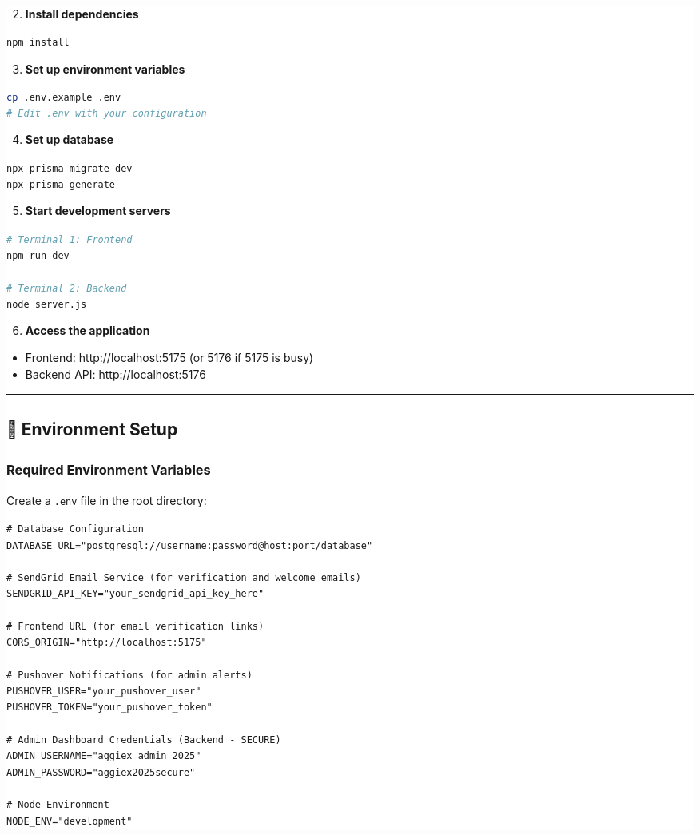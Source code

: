 2. **Install dependencies**
```bash
npm install
```

3. **Set up environment variables**
```bash
cp .env.example .env
# Edit .env with your configuration
```

4. **Set up database**
```bash
npx prisma migrate dev
npx prisma generate
```

5. **Start development servers**
```bash
# Terminal 1: Frontend
npm run dev

# Terminal 2: Backend
node server.js
```

6. **Access the application**
- Frontend: http://localhost:5175 (or 5176 if 5175 is busy)
- Backend API: http://localhost:5176

---

## 🔧 Environment Setup

### Required Environment Variables

Create a `.env` file in the root directory:

```env
# Database Configuration
DATABASE_URL="postgresql://username:password@host:port/database"

# SendGrid Email Service (for verification and welcome emails)
SENDGRID_API_KEY="your_sendgrid_api_key_here"

# Frontend URL (for email verification links)
CORS_ORIGIN="http://localhost:5175"

# Pushover Notifications (for admin alerts)
PUSHOVER_USER="your_pushover_user"
PUSHOVER_TOKEN="your_pushover_token"

# Admin Dashboard Credentials (Backend - SECURE)
ADMIN_USERNAME="aggiex_admin_2025"
ADMIN_PASSWORD="aggiex2025secure"

# Node Environment
NODE_ENV="development"
```
